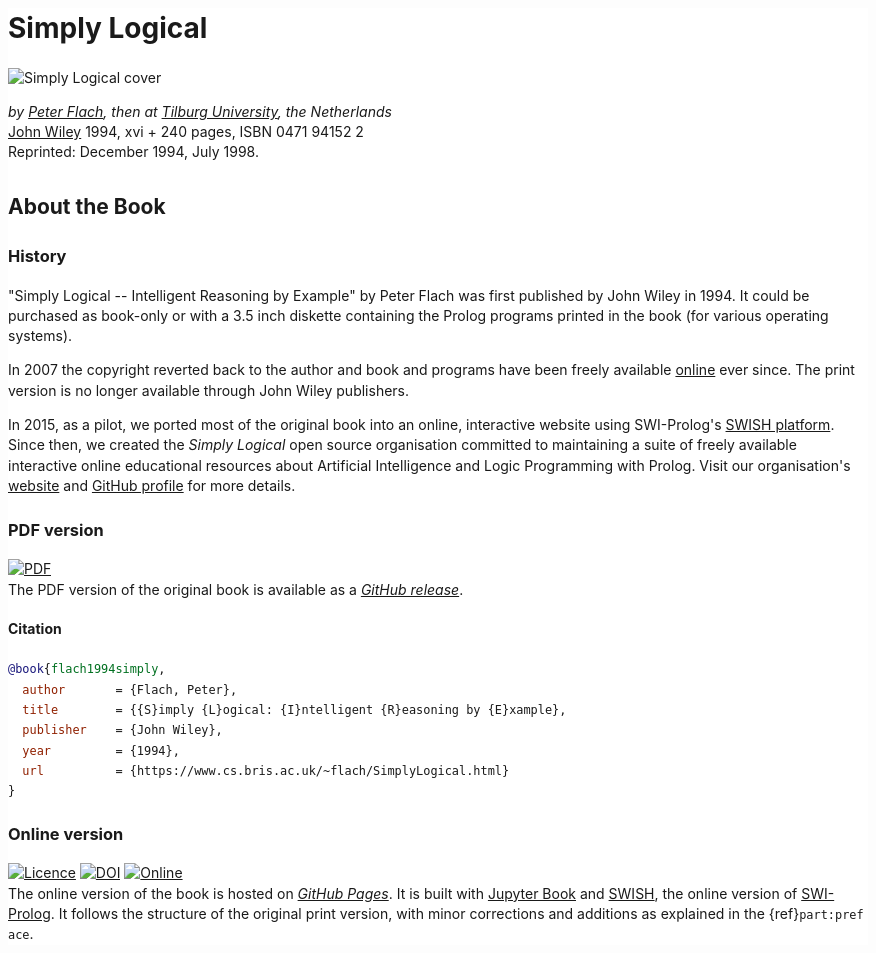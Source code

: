 
# Simply Logical #

![Simply Logical cover](/src/img/SLfront.gif "Simply Logical cover")

*by [Peter Flach](https://www.cs.bris.ac.uk/~flach/index.html), then at [Tilburg University](https://www.tilburguniversity.edu/), the Netherlands*  
[John Wiley](https://www.wiley.com/en-gb) 1994, xvi + 240 pages, ISBN 0471 94152 2  
Reprinted: December 1994, July 1998.



## About the Book ##

### History ###
"Simply Logical -- Intelligent Reasoning by Example" by Peter Flach was first published by John Wiley in 1994. It could be purchased as book-only or with a 3.5 inch diskette containing the Prolog programs printed in the book (for various operating systems).

In 2007 the copyright reverted back to the author and book and programs have been freely available [online](https://www.cs.bris.ac.uk/~flach/SimplyLogical.html) ever since. The print version is no longer available through John Wiley publishers.

In 2015, as a pilot, we ported most of the original book into an online, interactive website using SWI-Prolog's [SWISH platform](https://swish.swi-prolog.org/). Since then, we created the *Simply Logical* open source organisation committed to maintaining a suite of freely available interactive online educational resources about Artificial Intelligence and Logic Programming with Prolog. Visit our organisation's [website](https://simply-logical.space/) and [GitHub profile](https://github.com/simply-logical) for more details.

### PDF version ###
[![PDF](https://img.shields.io/badge/read-PDF-green.svg)](https://github.com/simply-logical/simply-logical/releases/download/v1.0/SL.pdf)  
The PDF version of the original book is available as a [*GitHub release*](https://github.com/simply-logical/simply-logical/releases/tag/v1.0).

#### Citation ####
```BibTeX
@book{flach1994simply,
  author       = {Flach, Peter},
  title        = {{S}imply {L}ogical: {I}ntelligent {R}easoning by {E}xample},
  publisher    = {John Wiley},
  year         = {1994},
  url          = {https://www.cs.bris.ac.uk/~flach/SimplyLogical.html}
}
```

### Online version ###
[![Licence](https://img.shields.io/badge/License-CC%20BY--NC--SA%204.0-lightgrey.svg)](https://github.com/simply-logical/simply-logical/blob/master/LICENCE)
[![DOI](https://zenodo.org/badge/DOI/10.5281/zenodo.1156977.svg)](https://doi.org/10.5281/zenodo.1156977)
[![Online](https://img.shields.io/badge/read-online-green.svg)](https://book.simply-logical.space)  
The online version of the book is hosted on [*GitHub Pages*](https://book.simply-logical.space).
It is built with [Jupyter Book](https://jupyterbook.org/) and [SWISH](https://swish.swi-prolog.org/), the online version of [SWI-Prolog](https://swi-prolog.org/).
It follows the structure of the original print version, with minor corrections and additions as explained in the {ref}`part:preface`.
